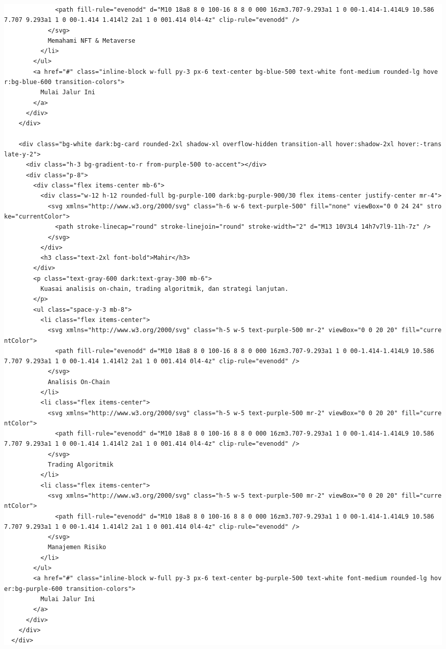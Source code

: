                   <path fill-rule="evenodd" d="M10 18a8 8 0 100-16 8 8 0 000 16zm3.707-9.293a1 1 0 00-1.414-1.414L9 10.586 7.707 9.293a1 1 0 00-1.414 1.414l2 2a1 1 0 001.414 0l4-4z" clip-rule="evenodd" />
                </svg>
                Memahami NFT & Metaverse
              </li>
            </ul>
            <a href="#" class="inline-block w-full py-3 px-6 text-center bg-blue-500 text-white font-medium rounded-lg hover:bg-blue-600 transition-colors">
              Mulai Jalur Ini
            </a>
          </div>
        </div>
        
        <div class="bg-white dark:bg-card rounded-2xl shadow-xl overflow-hidden transition-all hover:shadow-2xl hover:-translate-y-2">
          <div class="h-3 bg-gradient-to-r from-purple-500 to-accent"></div>
          <div class="p-8">
            <div class="flex items-center mb-6">
              <div class="w-12 h-12 rounded-full bg-purple-100 dark:bg-purple-900/30 flex items-center justify-center mr-4">
                <svg xmlns="http://www.w3.org/2000/svg" class="h-6 w-6 text-purple-500" fill="none" viewBox="0 0 24 24" stroke="currentColor">
                  <path stroke-linecap="round" stroke-linejoin="round" stroke-width="2" d="M13 10V3L4 14h7v7l9-11h-7z" />
                </svg>
              </div>
              <h3 class="text-2xl font-bold">Mahir</h3>
            </div>
            <p class="text-gray-600 dark:text-gray-300 mb-6">
              Kuasai analisis on-chain, trading algoritmik, dan strategi lanjutan.
            </p>
            <ul class="space-y-3 mb-8">
              <li class="flex items-center">
                <svg xmlns="http://www.w3.org/2000/svg" class="h-5 w-5 text-purple-500 mr-2" viewBox="0 0 20 20" fill="currentColor">
                  <path fill-rule="evenodd" d="M10 18a8 8 0 100-16 8 8 0 000 16zm3.707-9.293a1 1 0 00-1.414-1.414L9 10.586 7.707 9.293a1 1 0 00-1.414 1.414l2 2a1 1 0 001.414 0l4-4z" clip-rule="evenodd" />
                </svg>
                Analisis On-Chain
              </li>
              <li class="flex items-center">
                <svg xmlns="http://www.w3.org/2000/svg" class="h-5 w-5 text-purple-500 mr-2" viewBox="0 0 20 20" fill="currentColor">
                  <path fill-rule="evenodd" d="M10 18a8 8 0 100-16 8 8 0 000 16zm3.707-9.293a1 1 0 00-1.414-1.414L9 10.586 7.707 9.293a1 1 0 00-1.414 1.414l2 2a1 1 0 001.414 0l4-4z" clip-rule="evenodd" />
                </svg>
                Trading Algoritmik
              </li>
              <li class="flex items-center">
                <svg xmlns="http://www.w3.org/2000/svg" class="h-5 w-5 text-purple-500 mr-2" viewBox="0 0 20 20" fill="currentColor">
                  <path fill-rule="evenodd" d="M10 18a8 8 0 100-16 8 8 0 000 16zm3.707-9.293a1 1 0 00-1.414-1.414L9 10.586 7.707 9.293a1 1 0 00-1.414 1.414l2 2a1 1 0 001.414 0l4-4z" clip-rule="evenodd" />
                </svg>
                Manajemen Risiko
              </li>
            </ul>
            <a href="#" class="inline-block w-full py-3 px-6 text-center bg-purple-500 text-white font-medium rounded-lg hover:bg-purple-600 transition-colors">
              Mulai Jalur Ini
            </a>
          </div>
        </div>
      </div>